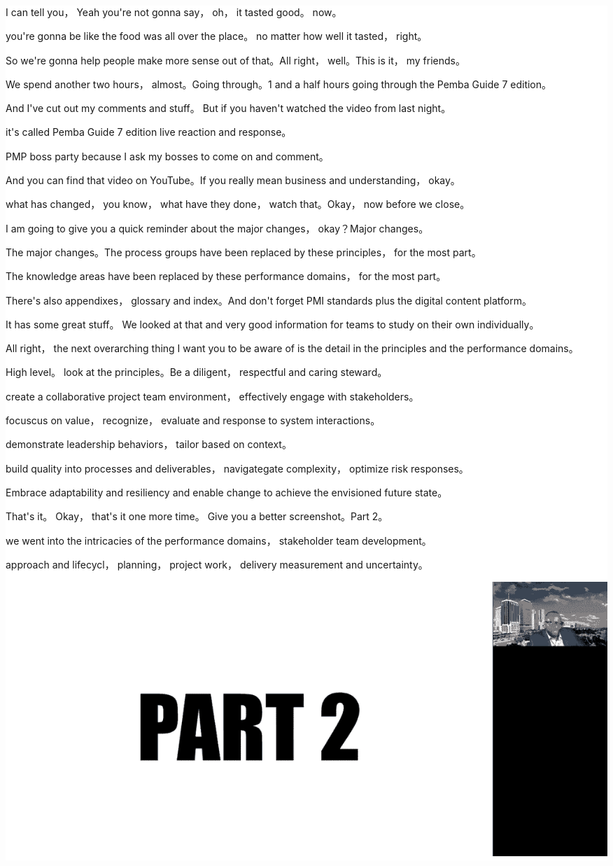  I can tell you， Yeah you're not gonna say， oh， it tasted good。 now。

 you're gonna be like the food was all over the place。 no matter how well it tasted， right。

 So we're gonna help people make more sense out of that。All right， well。This is it， my friends。

 We spend another two hours， almost。Going through。1 and a half hours going through the Pemba Guide 7 edition。

 And I've cut out my comments and stuff。 But if you haven't watched the video from last night。

 it's called Pemba Guide 7 edition live reaction and response。

 PMP boss party because I ask my bosses to come on and comment。

 And you can find that video on YouTube。If you really mean business and understanding， okay。

 what has changed， you know， what have they done， watch that。Okay， now before we close。

I am going to give you a quick reminder about the major changes， okay？Major changes。

The major changes。The process groups have been replaced by these principles， for the most part。

The knowledge areas have been replaced by these performance domains， for the most part。

There's also appendixes， glossary and index。And don't forget PMI standards plus the digital content platform。

 It has some great stuff。 We looked at that and very good information for teams to study on their own individually。

 All right， the next overarching thing I want you to be aware of is the detail in the principles and the performance domains。

High level。 look at the principles。Be a diligent， respectful and caring steward。

 create a collaborative project team environment， effectively engage with stakeholders。

 focuscus on value， recognize， evaluate and response to system interactions。

 demonstrate leadership behaviors， tailor based on context。

 build quality into processes and deliverables， navigategate complexity， optimize risk responses。

Embrace adaptability and resiliency and enable change to achieve the envisioned future state。

 That's it。 Okay， that's it one more time。 Give you a better screenshot。Part 2。

 we went into the intricacies of the performance domains， stakeholder team development。

 approach and lifecycl， planning， project work， delivery measurement and uncertainty。



![](img/f98c40686397147dad740d7069263a1f_31.png)

